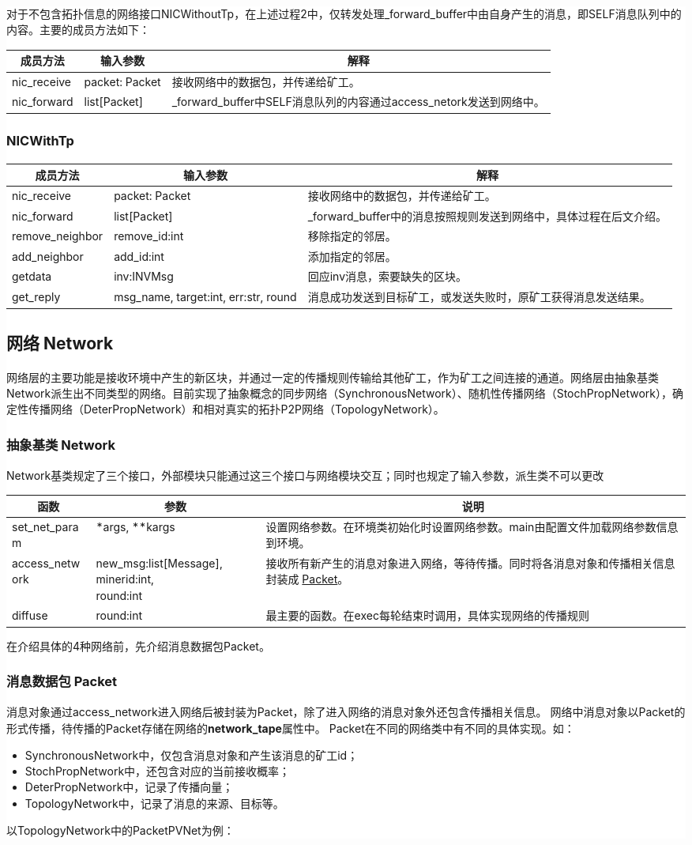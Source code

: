 对于不包含拓扑信息的网络接口NICWithoutTp，在上述过程2中，仅转发处理_forward_buffer中由自身产生的消息，即SELF消息队列中的内容。主要的成员方法如下：

| 成员方法        | 输入参数                             | 解释                                                         |
| --------------- | ------------------------------------ | ------------------------------------------------------------ |
| nic_receive           | packet: Packet                                         | 接收网络中的数据包，并传递给矿工。                 |
| nic_forward           | list[Packet]                                           | _forward_buffer中SELF消息队列的内容通过access_netork发送到网络中。    |


### NICWithTp

| 成员方法              | 输入参数                                               | 解释                                                         |
| --------------------- | ------------------------------------------------------ | ------------------------------------------------------------ |
| nic_receive           | packet: Packet                                         | 接收网络中的数据包，并传递给矿工。                 |
| nic_forward           | list[Packet]                                           | _forward_buffer中的消息按照规则发送到网络中，具体过程在后文介绍。    |
| remove_neighbor | remove_id:int                        |移除指定的邻居。                                   |
| add_neighbor    | add_id:int                           |添加指定的邻居。                                   |
| getdata         | inv:INVMsg                           |回应inv消息，索要缺失的区块。                      |
| get_reply       | msg_name, target:int, err:str, round |消息成功发送到目标矿工，或发送失败时，原矿工获得消息发送结果。 |

## 网络 Network
网络层的主要功能是接收环境中产生的新区块，并通过一定的传播规则传输给其他矿工，作为矿工之间连接的通道。网络层由抽象基类Network派生出不同类型的网络。目前实现了抽象概念的同步网络（SynchronousNetwork）、随机性传播网络（StochPropNetwork），确定性传播网络（DeterPropNetwork）和相对真实的拓扑P2P网络（TopologyNetwork）。

### 抽象基类 Network
Network基类规定了三个接口，外部模块只能通过这三个接口与网络模块交互；同时也规定了输入参数，派生类不可以更改


| 函数 | 参数 | 说明 |
| -------- | -------- | -------- |
| set_net_param   | \*args, \*\*kargs     | 设置网络参数。在环境类初始化时设置网络参数。main由配置文件加载网络参数信息到环境。    |
| access_network   | new_msg:list[Message], minerid:int,<br>round:int     | 接收所有新产生的消息对象进入网络，等待传播。同时将各消息对象和传播相关信息封装成 [Packet](#BlockPacket)。   |
| diffuse  | round:int     | 最主要的函数。在exec每轮结束时调用，具体实现网络的传播规则    |


在介绍具体的4种网络前，先介绍消息数据包Packet。

### 消息数据包 <span id="BlockPacket">Packet</span>
消息对象通过access_network进入网络后被封装为Packet，除了进入网络的消息对象外还包含传播相关信息。
网络中消息对象以Packet的形式传播，待传播的Packet存储在网络的**network_tape**属性中。
Packet在不同的网络类中有不同的具体实现。如：
- SynchronousNetwork中，仅包含消息对象和产生该消息的矿工id；
- StochPropNetwork中，还包含对应的当前接收概率；
- DeterPropNetwork中，记录了传播向量；
- TopologyNetwork中，记录了消息的来源、目标等。

以TopologyNetwork中的PacketPVNet为例：
    
